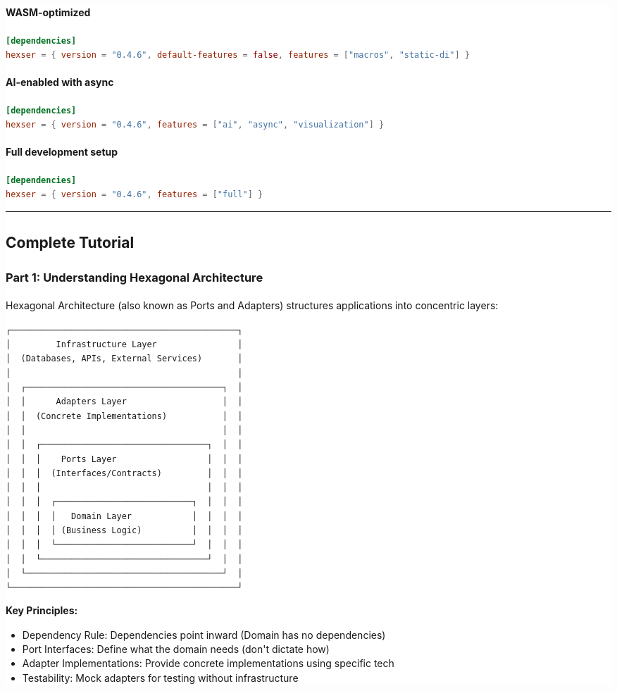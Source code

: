 #### WASM-optimized
```toml
[dependencies]
hexser = { version = "0.4.6", default-features = false, features = ["macros", "static-di"] }
```

#### AI-enabled with async
```toml
[dependencies]
hexser = { version = "0.4.6", features = ["ai", "async", "visualization"] }
```

#### Full development setup
```toml
[dependencies]
hexser = { version = "0.4.6", features = ["full"] }
```

---

## Complete Tutorial
### Part 1: Understanding Hexagonal Architecture
Hexagonal Architecture (also known as Ports and Adapters) structures applications into concentric layers:

```
┌─────────────────────────────────────────────┐
│         Infrastructure Layer                │
│  (Databases, APIs, External Services)       │
│                                             │
│  ┌───────────────────────────────────────┐  │
│  │      Adapters Layer                   │  │
│  │  (Concrete Implementations)           │  │
│  │                                       │  │
│  │  ┌─────────────────────────────────┐  │  │
│  │  │    Ports Layer                  │  │  │
│  │  │  (Interfaces/Contracts)         │  │  │
│  │  │                                 │  │  │
│  │  │  ┌───────────────────────────┐  │  │  │
│  │  │  │   Domain Layer            │  │  │  │
│  │  │  │ (Business Logic)          │  │  │  │
│  │  │  └───────────────────────────┘  │  │  │
│  │  └─────────────────────────────────┘  │  │
│  └───────────────────────────────────────┘  │
└─────────────────────────────────────────────┘
```

**Key Principles:**
- Dependency Rule: Dependencies point inward (Domain has no dependencies)
- Port Interfaces: Define what the domain needs (don't dictate how)
- Adapter Implementations: Provide concrete implementations using specific tech
- Testability: Mock adapters for testing without infrastructure
